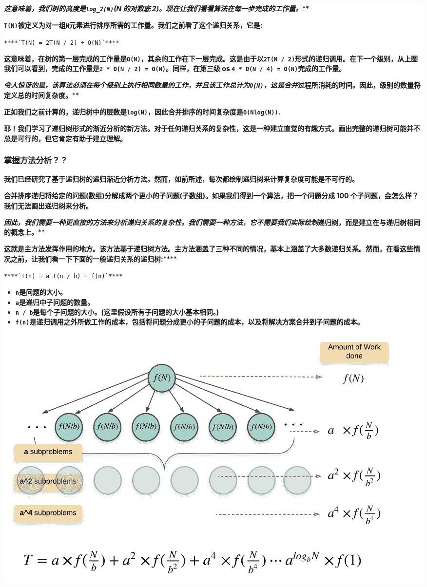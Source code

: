 ******这意味着，我们树的高度是`log_2(N)`(N 的对数底 2)。现在让我们看看算法在每一步完成的*工作量。*******

******`T(N)`被定义为对一组`N`元素进行排序所需的工作量。我们之前看了这个递归关系，它是:******

```
****`T(N) = 2T(N / 2) + O(N)`****
```

******这意味着，在树的第一层完成的工作量是`O(N)`，其余的工作在下一层完成。这是由于以`2T(N / 2)`形式的递归调用。在下一个级别，从上图我们可以看到，完成的工作量是`2 * O(N / 2) = O(N)`。同样，在第三级 os `4 * O(N / 4) = O(N)`完成的工作量。******

******令人惊讶的是，该算法必须在每个级别上执行相同数量的工作，并且该工作总计为`O(N)`，这是*合并*过程所消耗的时间。因此，级别的数量将定义总的时间复杂度。******

******正如我们之前计算的，递归树中的层数是`log(N)`，因此合并排序的时间复杂度是`O(Nlog(N)).`******

******耶！我们学习了递归树形式的渐近分析的新方法。对于任何递归关系的复杂性，这是一种建立直觉的有趣方式。画出完整的递归树可能并不总是可行的，但它肯定有助于建立理解。******

### ******掌握方法分析？？******

******我们已经研究了基于递归树的递归渐近分析方法。然而，如前所述，每次都绘制递归树来计算复杂度可能是不可行的。******

******合并排序递归将给定的问题(数组)分解成两个更小的子问题(子数组)。如果我们得到一个算法，把一个问题分成 100 个子问题，会怎么样？我们无法画出递归树来分析。******

******因此，我们需要一种更直接的方法来分析递归关系的复杂性。我们需要一种方法，它不需要我们*实际绘制*递归树，而是建立在与递归树相同的概念上。******

******这就是**主方法**发挥作用的地方。该方法基于递归树方法。主方法涵盖了三种不同的情况，基本上涵盖了大多数递归关系。然而，在看这些情况之前，让我们看一下下面的一般递归关系的递归树:******

```
****`T(n) = a T(n / b) + f(n)`****
```

*   ******`n`是问题的大小。******
*   ******`a`是递归中子问题的数量。******
*   ******`n / b`是每个子问题的大小。(这里假设所有子问题的大小基本相同。)******
*   ******`f(n)`是递归调用之外所做工作的成本，包括将问题分成更小的子问题的成本，以及将解决方案合并到子问题的成本。******

******![1*pyIKd1wW3vVXw3MF_Ssv_g](img/0171fde0389abc28520de187aa0cc2ce.png)******
